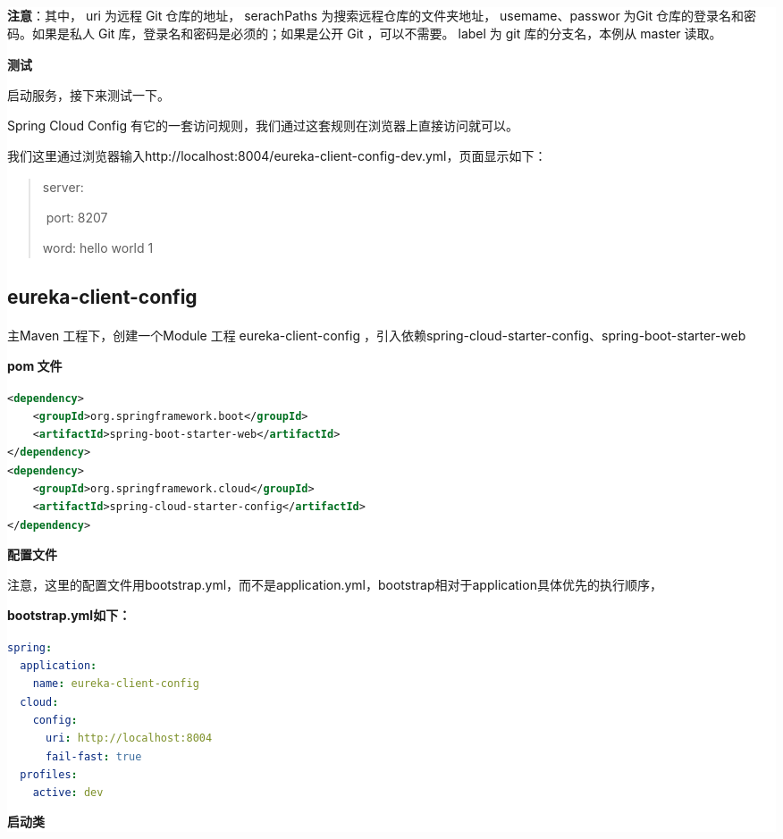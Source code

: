 **注意**：其中， uri 为远程 Git 仓库的地址， serachPaths 为搜索远程仓库的文件夹地址， usemame、passwor 为Git 仓库的登录名和密码。如果是私人 Git 库，登录名和密码是必须的；如果是公开 Git ，可以不需要。 label 为 git 库的分支名，本例从 master 读取。



**测试**

启动服务，接下来测试一下。

Spring Cloud Config 有它的一套访问规则，我们通过这套规则在浏览器上直接访问就可以。

我们这里通过浏览器输入http://localhost:8004/eureka-client-config-dev.yml，页面显示如下：

>   server:  
>
>   ​	port: 8207 
>
>   word: hello world 1



## eureka-client-config

主Maven 工程下，创建一个Module 工程 eureka-client-config ，引入依赖spring-cloud-starter-config、spring-boot-starter-web

**pom 文件**

```xml
<dependency>
    <groupId>org.springframework.boot</groupId>
    <artifactId>spring-boot-starter-web</artifactId>
</dependency>
<dependency>
    <groupId>org.springframework.cloud</groupId>
    <artifactId>spring-cloud-starter-config</artifactId>
</dependency>
```

**配置文件**

注意，这里的配置文件用bootstrap.yml，而不是application.yml，bootstrap相对于application具体优先的执行顺序，

**bootstrap.yml如下：**

```yml
spring:
  application:
    name: eureka-client-config
  cloud:
    config:
      uri: http://localhost:8004
      fail-fast: true
  profiles:
    active: dev
```

**启动类**
